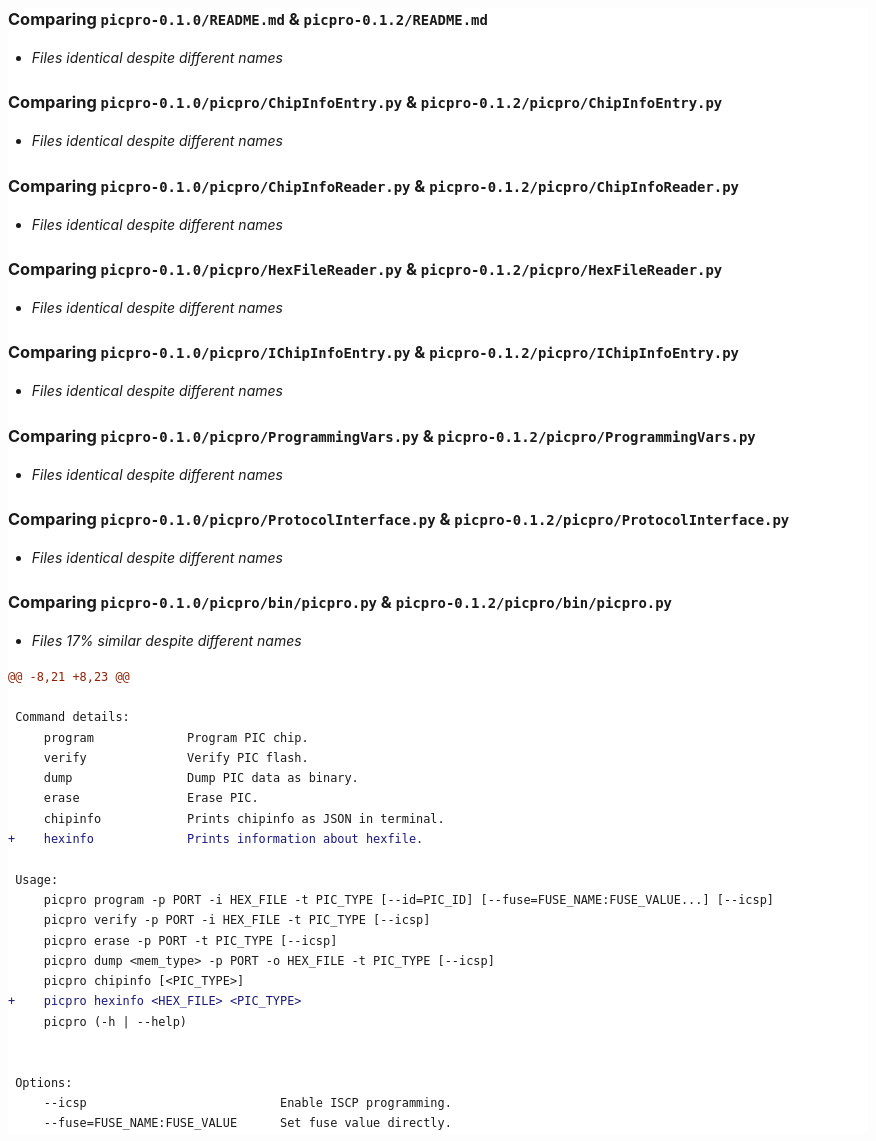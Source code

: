 ### Comparing `picpro-0.1.0/README.md` & `picpro-0.1.2/README.md`

 * *Files identical despite different names*

### Comparing `picpro-0.1.0/picpro/ChipInfoEntry.py` & `picpro-0.1.2/picpro/ChipInfoEntry.py`

 * *Files identical despite different names*

### Comparing `picpro-0.1.0/picpro/ChipInfoReader.py` & `picpro-0.1.2/picpro/ChipInfoReader.py`

 * *Files identical despite different names*

### Comparing `picpro-0.1.0/picpro/HexFileReader.py` & `picpro-0.1.2/picpro/HexFileReader.py`

 * *Files identical despite different names*

### Comparing `picpro-0.1.0/picpro/IChipInfoEntry.py` & `picpro-0.1.2/picpro/IChipInfoEntry.py`

 * *Files identical despite different names*

### Comparing `picpro-0.1.0/picpro/ProgrammingVars.py` & `picpro-0.1.2/picpro/ProgrammingVars.py`

 * *Files identical despite different names*

### Comparing `picpro-0.1.0/picpro/ProtocolInterface.py` & `picpro-0.1.2/picpro/ProtocolInterface.py`

 * *Files identical despite different names*

### Comparing `picpro-0.1.0/picpro/bin/picpro.py` & `picpro-0.1.2/picpro/bin/picpro.py`

 * *Files 17% similar despite different names*

```diff
@@ -8,21 +8,23 @@
 
 Command details:
     program             Program PIC chip.
     verify              Verify PIC flash.
     dump                Dump PIC data as binary.
     erase               Erase PIC.
     chipinfo            Prints chipinfo as JSON in terminal.
+    hexinfo             Prints information about hexfile.
 
 Usage:
     picpro program -p PORT -i HEX_FILE -t PIC_TYPE [--id=PIC_ID] [--fuse=FUSE_NAME:FUSE_VALUE...] [--icsp]
     picpro verify -p PORT -i HEX_FILE -t PIC_TYPE [--icsp]
     picpro erase -p PORT -t PIC_TYPE [--icsp]
     picpro dump <mem_type> -p PORT -o HEX_FILE -t PIC_TYPE [--icsp]
     picpro chipinfo [<PIC_TYPE>]
+    picpro hexinfo <HEX_FILE> <PIC_TYPE>
     picpro (-h | --help)
 
 
 Options:
     --icsp                           Enable ISCP programming.
     --fuse=FUSE_NAME:FUSE_VALUE      Set fuse value directly.
```